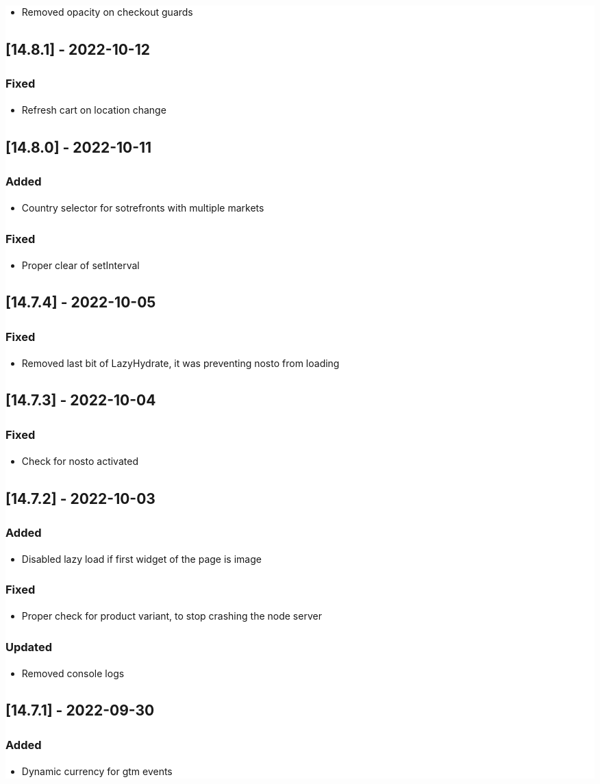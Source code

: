 - Removed opacity on checkout guards

## [14.8.1] - 2022-10-12

### Fixed

- Refresh cart on location change

## [14.8.0] - 2022-10-11

### Added

- Country selector for sotrefronts with multiple markets

### Fixed

- Proper clear of setInterval

## [14.7.4] - 2022-10-05

### Fixed

- Removed last bit of LazyHydrate, it was preventing nosto from loading

## [14.7.3] - 2022-10-04

### Fixed

- Check for nosto activated

## [14.7.2] - 2022-10-03

### Added

- Disabled lazy load if first widget of the page is image

### Fixed

- Proper check for product variant, to stop crashing the node server

### Updated

- Removed console logs

## [14.7.1] - 2022-09-30

### Added

- Dynamic currency for gtm events

